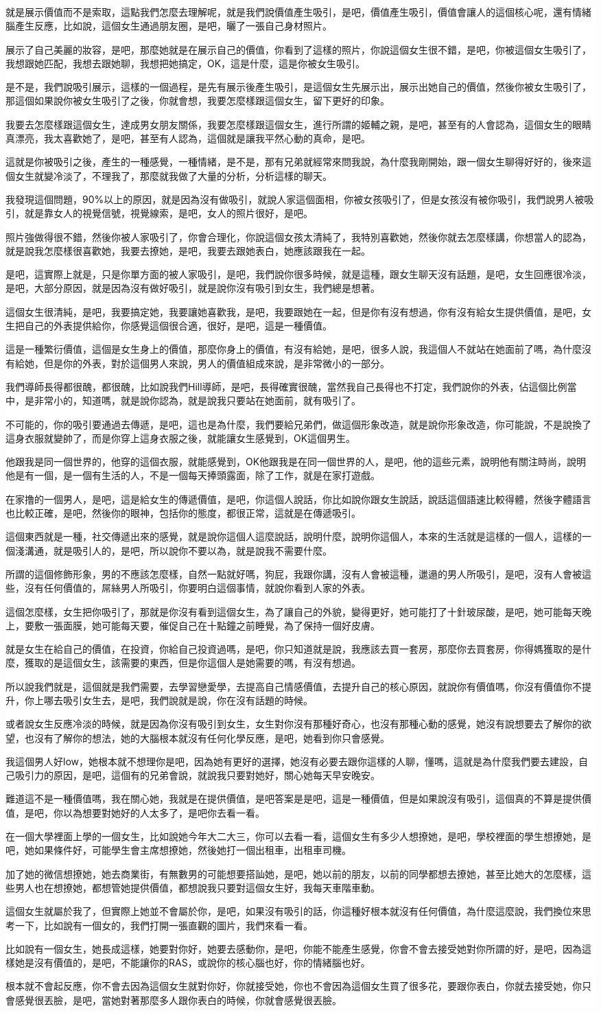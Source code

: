 就是展示價值而不是索取，這點我們怎麼去理解呢，就是我們說價值產生吸引，是吧，價值產生吸引，價值會讓人的這個核心呢，還有情緒腦產生反應，比如說，這個女生通過朋友圈，是吧，曬了一張自己身材照片。

展示了自己美麗的妝容，是吧，那麼她就是在展示自己的價值，你看到了這樣的照片，你說這個女生很不錯，是吧，你被這個女生吸引了，我想跟她匹配，我想去跟她聊，我想把她搞定，OK，這是什麼，這是你被女生吸引。

是不是，我們說吸引展示，這樣的一個過程，是先有展示後產生吸引，是這個女生先展示出，展示出她自己的價值，然後你被女生吸引了，那這個如果說你被女生吸引了之後，你就會想，我要怎麼樣跟這個女生，留下更好的印象。

我要去怎麼樣跟這個女生，達成男女朋友關係，我要怎麼樣跟這個女生，進行所謂的姬輔之親，是吧，甚至有的人會認為，這個女生的眼睛真漂亮，我太喜歡她了，是吧，甚至有人認為，這個就是讓我平然心動的真命，是吧。

這就是你被吸引之後，產生的一種感覺，一種情緒，是不是，那有兄弟就經常來問我說，為什麼我剛開始，跟一個女生聊得好好的，後來這個女生就變冷淡了，不理我了，那麼就我做了大量的分析，分析這樣的聊天。

我發現這個問題，90%以上的原因，就是因為沒有做吸引，就說人家這個面相，你被女孩吸引了，但是女孩沒有被你吸引，我們說男人被吸引，就是靠女人的視覺信號，視覺線索，是吧，女人的照片很好，是吧。

照片強做得很不錯，然後你被人家吸引了，你會合理化，你說這個女孩太清純了，我特別喜歡她，然後你就去怎麼樣講，你想當人的認為，就是說我怎麼樣很喜歡她，我要去撩她，是吧，我要去跟她表白，她應該跟我在一起。

是吧，這實際上就是，只是你單方面的被人家吸引，是吧，我們說你很多時候，就是這種，跟女生聊天沒有話題，是吧，女生回應很冷淡，是吧，大部分原因，就是因為沒有做好吸引，就是說你沒有吸引到女生，我們總是想著。

這個女生很清純，是吧，我要搞定她，我要讓她喜歡我，是吧，我要跟她在一起，但是你有沒有想過，你有沒有給女生提供價值，是吧，女生把自己的外表提供給你，你感覺這個很合適，很好，是吧，這是一種價值。

這是一種繁衍價值，這個是女生身上的價值，那麼你身上的價值，有沒有給她，是吧，很多人說，我這個人不就站在她面前了嗎，為什麼沒有給她，但是你的外表，對於這個男人來說，男人的價值組成來說，是非常微小的一部分。

我們導師長得都很醜，都很醜，比如說我們Hill導師，是吧，長得確實很醜，當然我自己長得也不打定，我們說你的外表，佔這個比例當中，是非常小的，知道嗎，就是說你認為，就是說我只要站在她面前，就有吸引了。

不可能的，你的吸引要通過去傳遞，是吧，這也是為什麼，我們要給兄弟們，做這個形象改造，就是說你形象改造，你可能說，不是說換了這身衣服就變帥了，而是你穿上這身衣服之後，就能讓女生感覺到，OK這個男生。

他跟我是同一個世界的，他穿的這個衣服，就能感覺到，OK他跟我是在同一個世界的人，是吧，他的這些元素，說明他有關注時尚，說明他是有一個，是一個有生活的人，不是一個每天捧頭露面，除了工作，就是在家打遊戲。

在家撸的一個男人，是吧，這是給女生的傳遞價值，是吧，你這個人說話，你比如說你跟女生說話，說話這個語速比較得體，然後字體語言也比較正確，是吧，然後你的眼神，包括你的態度，都很正常，這就是在傳遞吸引。

這個東西就是一種，社交傳遞出來的感覺，就是說你這個人這麼說話，說明什麼，說明你這個人，本來的生活就是這樣的一個人，這樣的一個淺溝通，就是吸引人的，是吧，所以說你不要以為，就是說我不需要什麼。

所謂的這個修飾形象，男的不應該怎麼樣，自然一點就好嗎，狗屁，我跟你講，沒有人會被這種，邋遢的男人所吸引，是吧，沒有人會被這些，沒有任何價值的，屌絲男人所吸引，你要明白這個事情，就說你看到人家的外表。

這個怎麼樣，女生把你吸引了，那就是你沒有看到這個女生，為了讓自己的外貌，變得更好，她可能打了十針玻尿酸，是吧，她可能每天晚上，要敷一張面膜，她可能每天要，催促自己在十點鐘之前睡覺，為了保持一個好皮膚。

就是女生在給自己的價值，在投資，你給自己投資過嗎，是吧，你只知道就是說，我應該去買一套房，那麼你去買套房，你得媽獲取的是什麼，獲取的是這個女生，該需要的東西，但是你這個人是她需要的嗎，有沒有想過。

所以說我們就是，這個就是我們需要，去學習戀愛學，去提高自己情感價值，去提升自己的核心原因，就說你有價值嗎，你沒有價值你不提升，你上哪去吸引女生去，是吧，我們說就是說，你在沒有話題的時候。

或者說女生反應冷淡的時候，就是因為你沒有吸引到女生，女生對你沒有那種好奇心，也沒有那種心動的感覺，她沒有說想要去了解你的欲望，也沒有了解你的想法，她的大腦根本就沒有任何化學反應，是吧，她看到你只會感覺。

我這個男人好low，她根本就不想理你是吧，因為她有更好的選擇，她沒有必要去跟你這樣的人聊，懂嗎，這就是為什麼我們要去建設，自己吸引力的原因，是吧，這個有的兄弟會說，就說我只要對她好，關心她每天早安晚安。

難道這不是一種價值嗎，我在關心她，我就是在提供價值，是吧答案是是吧，這是一種價值，但是如果說沒有吸引，這個真的不算是提供價值，是吧，你以為想要對她好的人太多了，是吧你去看一看。

在一個大學裡面上學的一個女生，比如說她今年大二大三，你可以去看一看，這個女生有多少人想撩她，是吧，學校裡面的學生想撩她，是吧，她如果條件好，可能學生會主席想撩她，然後她打一個出租車，出租車司機。

加了她的微信想撩她，她去商業街，有無數男的可能想要搭訕她，是吧，她以前的朋友，以前的同學都想去撩她，甚至比她大的怎麼樣，這些男人也在想撩她，都想管她提供價值，都想說我只要對這個女生好，我每天車階車動。

這個女生就屬於我了，但實際上她並不會屬於你，是吧，如果沒有吸引的話，你這種好根本就沒有任何價值，為什麼這麼說，我們換位來思考一下，比如說有一個女的，我們打開一張直觀的圖片，我們來看一看。

比如說有一個女生，她長成這樣，她要對你好，她要去感動你，是吧，你能不能產生感覺，你會不會去接受她對你所謂的好，是吧，因為這樣她是沒有價值的，是吧，不能讓你的RAS，或說你的核心腦也好，你的情緒腦也好。

根本就不會起反應，你不會去因為這個女生就對你好，你就接受她，你也不會因為這個女生買了很多花，要跟你表白，你就去接受她，你只會感覺很丟臉，是吧，當她對著那麼多人跟你表白的時候，你就會感覺很丟臉。
